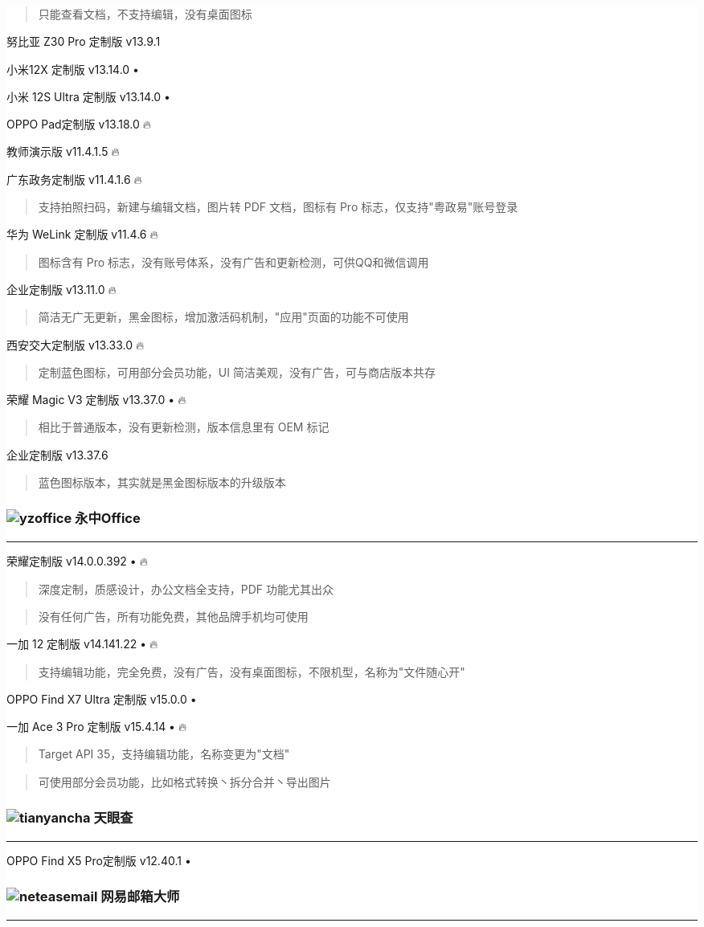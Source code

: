 > 只能查看文档，不支持编辑，没有桌面图标

努比亚 Z30 Pro 定制版 v13.9.1

小米12X 定制版 v13.14.0 •

小米 12S Ultra 定制版 v13.14.0 •

OPPO Pad定制版 v13.18.0 🔥

教师演示版 v11.4.1.5 🔥

广东政务定制版 v11.4.1.6 🔥
> 支持拍照扫码，新建与编辑文档，图片转 PDF 文档，图标有 Pro 标志，仅支持"粤政易"账号登录 

华为 WeLink 定制版 v11.4.6 🔥
> 图标含有 Pro 标志，没有账号体系，没有广告和更新检测，可供QQ和微信调用

企业定制版 v13.11.0 🔥
> 简洁无广无更新，黑金图标，增加激活码机制，"应用"页面的功能不可使用

西安交大定制版 v13.33.0 🔥
> 定制蓝色图标，可用部分会员功能，UI 简洁美观，没有广告，可与商店版本共存

荣耀 Magic V3 定制版 v13.37.0 • 🔥
> 相比于普通版本，没有更新检测，版本信息里有 OEM 标记

企业定制版 v13.37.6
> 蓝色图标版本，其实就是黑金图标版本的升级版本


### ![yzoffice](https://gitee.com/ww3w/dzb/raw/master/iconsSE/yzoffice.svg) 永中Office

---

荣耀定制版 v14.0.0.392 • 🔥
> 深度定制，质感设计，办公文档全支持，PDF 功能尤其出众

> 没有任何广告，所有功能免费，其他品牌手机均可使用

一加 12 定制版 v14.141.22 • 🔥
> 支持编辑功能，完全免费，没有广告，没有桌面图标，不限机型，名称为"文件随心开"

OPPO Find X7 Ultra 定制版 v15.0.0 •

一加 Ace 3 Pro 定制版 v15.4.14 • 🔥
> Target API 35，支持编辑功能，名称变更为"文档"

> 可使用部分会员功能，比如格式转换丶拆分合并丶导出图片


### ![tianyancha](https://gitee.com/ww3w/dzb/raw/master/iconsSE/tianyancha.svg) 天眼查

---

OPPO Find X5 Pro定制版 v12.40.1 •


### ![neteasemail](https://gitee.com/ww3w/dzb/raw/master/iconsSE/neteasemail.svg) 网易邮箱大师

---